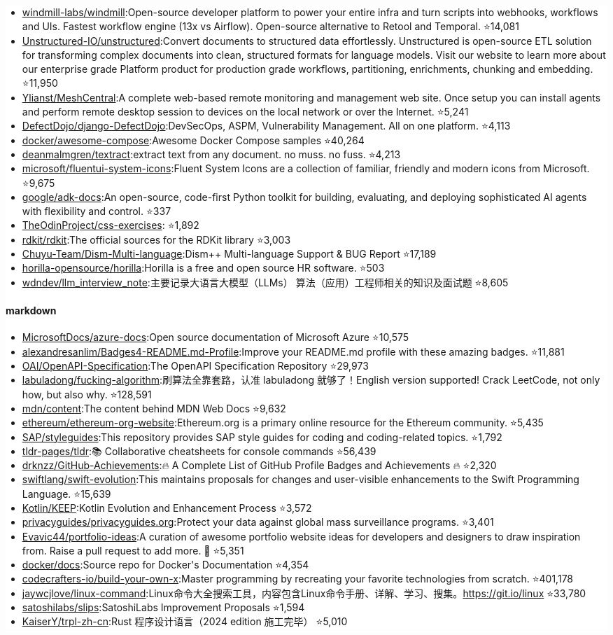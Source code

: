 * [windmill-labs/windmill](https://github.com/windmill-labs/windmill):Open-source developer platform to power your entire infra and turn scripts into webhooks, workflows and UIs. Fastest workflow engine (13x vs Airflow). Open-source alternative to Retool and Temporal. ⭐14,081
* [Unstructured-IO/unstructured](https://github.com/Unstructured-IO/unstructured):Convert documents to structured data effortlessly. Unstructured is open-source ETL solution for transforming complex documents into clean, structured formats for language models. Visit our website to learn more about our enterprise grade Platform product for production grade workflows, partitioning, enrichments, chunking and embedding. ⭐11,950
* [Ylianst/MeshCentral](https://github.com/Ylianst/MeshCentral):A complete web-based remote monitoring and management web site. Once setup you can install agents and perform remote desktop session to devices on the local network or over the Internet. ⭐5,241
* [DefectDojo/django-DefectDojo](https://github.com/DefectDojo/django-DefectDojo):DevSecOps, ASPM, Vulnerability Management. All on one platform. ⭐4,113
* [docker/awesome-compose](https://github.com/docker/awesome-compose):Awesome Docker Compose samples ⭐40,264
* [deanmalmgren/textract](https://github.com/deanmalmgren/textract):extract text from any document. no muss. no fuss. ⭐4,213
* [microsoft/fluentui-system-icons](https://github.com/microsoft/fluentui-system-icons):Fluent System Icons are a collection of familiar, friendly and modern icons from Microsoft. ⭐9,675
* [google/adk-docs](https://github.com/google/adk-docs):An open-source, code-first Python toolkit for building, evaluating, and deploying sophisticated AI agents with flexibility and control. ⭐337
* [TheOdinProject/css-exercises](https://github.com/TheOdinProject/css-exercises): ⭐1,892
* [rdkit/rdkit](https://github.com/rdkit/rdkit):The official sources for the RDKit library ⭐3,003
* [Chuyu-Team/Dism-Multi-language](https://github.com/Chuyu-Team/Dism-Multi-language):Dism++ Multi-language Support & BUG Report ⭐17,189
* [horilla-opensource/horilla](https://github.com/horilla-opensource/horilla):Horilla is a free and open source HR software. ⭐503
* [wdndev/llm_interview_note](https://github.com/wdndev/llm_interview_note):主要记录大语言大模型（LLMs） 算法（应用）工程师相关的知识及面试题 ⭐8,605

#### markdown
* [MicrosoftDocs/azure-docs](https://github.com/MicrosoftDocs/azure-docs):Open source documentation of Microsoft Azure ⭐10,575
* [alexandresanlim/Badges4-README.md-Profile](https://github.com/alexandresanlim/Badges4-README.md-Profile):Improve your README.md profile with these amazing badges. ⭐11,881
* [OAI/OpenAPI-Specification](https://github.com/OAI/OpenAPI-Specification):The OpenAPI Specification Repository ⭐29,973
* [labuladong/fucking-algorithm](https://github.com/labuladong/fucking-algorithm):刷算法全靠套路，认准 labuladong 就够了！English version supported! Crack LeetCode, not only how, but also why. ⭐128,591
* [mdn/content](https://github.com/mdn/content):The content behind MDN Web Docs ⭐9,632
* [ethereum/ethereum-org-website](https://github.com/ethereum/ethereum-org-website):Ethereum.org is a primary online resource for the Ethereum community. ⭐5,435
* [SAP/styleguides](https://github.com/SAP/styleguides):This repository provides SAP style guides for coding and coding-related topics. ⭐1,792
* [tldr-pages/tldr](https://github.com/tldr-pages/tldr):📚 Collaborative cheatsheets for console commands ⭐56,439
* [drknzz/GitHub-Achievements](https://github.com/drknzz/GitHub-Achievements):🔥 A Complete List of GitHub Profile Badges and Achievements 🔥 ⭐2,320
* [swiftlang/swift-evolution](https://github.com/swiftlang/swift-evolution):This maintains proposals for changes and user-visible enhancements to the Swift Programming Language. ⭐15,639
* [Kotlin/KEEP](https://github.com/Kotlin/KEEP):Kotlin Evolution and Enhancement Process ⭐3,572
* [privacyguides/privacyguides.org](https://github.com/privacyguides/privacyguides.org):Protect your data against global mass surveillance programs. ⭐3,401
* [Evavic44/portfolio-ideas](https://github.com/Evavic44/portfolio-ideas):A curation of awesome portfolio website ideas for developers and designers to draw inspiration from. Raise a pull request to add more. 💜 ⭐5,351
* [docker/docs](https://github.com/docker/docs):Source repo for Docker's Documentation ⭐4,354
* [codecrafters-io/build-your-own-x](https://github.com/codecrafters-io/build-your-own-x):Master programming by recreating your favorite technologies from scratch. ⭐401,178
* [jaywcjlove/linux-command](https://github.com/jaywcjlove/linux-command):Linux命令大全搜索工具，内容包含Linux命令手册、详解、学习、搜集。https://git.io/linux ⭐33,780
* [satoshilabs/slips](https://github.com/satoshilabs/slips):SatoshiLabs Improvement Proposals ⭐1,594
* [KaiserY/trpl-zh-cn](https://github.com/KaiserY/trpl-zh-cn):Rust 程序设计语言（2024 edition 施工完毕） ⭐5,010